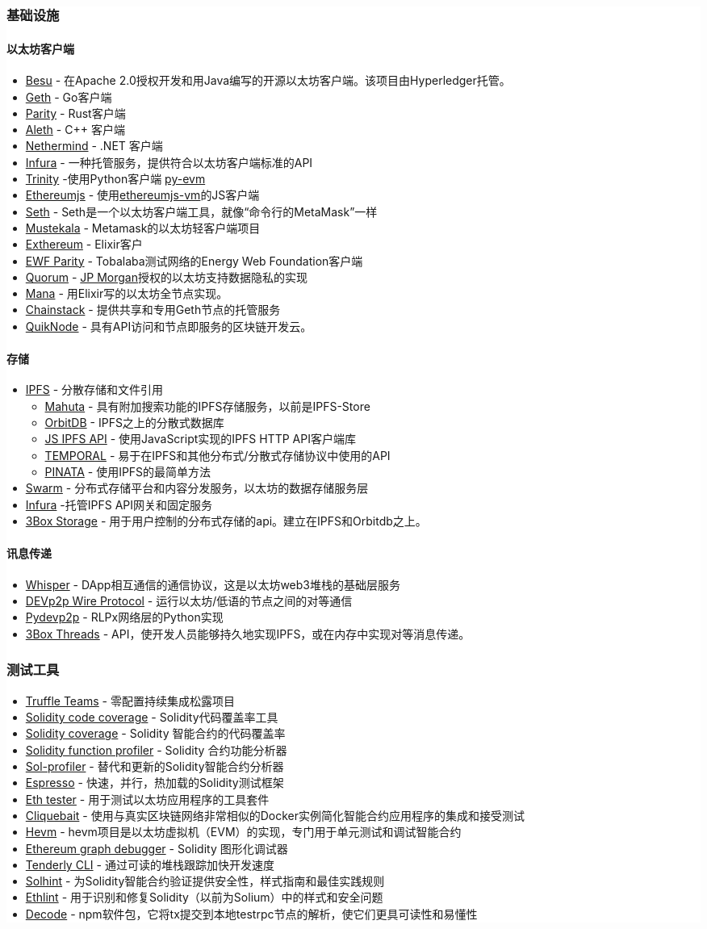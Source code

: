 ### 基础设施
#### 以太坊客户端
* [Besu](https://besu.hyperledger.org/en/latest/) - 在Apache 2.0授权开发和用Java编写的开源以太坊客户端。该项目由Hyperledger托管。
* [Geth](https://geth.ethereum.org/docs/) - Go客户端
* [Parity](https://www.parity.io/ethereum/) - Rust客户端
* [Aleth](https://github.com/ethereum/aleth) - C++ 客户端
* [Nethermind](https://github.com/NethermindEth/nethermind) - .NET 客户端
* [Infura](https://infura.io/) - 一种托管服务，提供符合以太坊客户端标准的API
* [Trinity](https://trinity.ethereum.org/) -使用Python客户端 [py-evm](https://github.com/ethereum/py-evm)
* [Ethereumjs](https://github.com/ethereumjs/ethereumjs-client) - 使用[ethereumjs-vm](https://github.com/ethereumjs/ethereumjs-vm)的JS客户端
* [Seth](https://github.com/dapphub/dapptools/tree/master/src/seth) - Seth是一个以太坊客户端工具，就像“命令行的MetaMask”一样
* [Mustekala](https://github.com/musteka-la/mustekala) - Metamask的以太坊轻客户端项目
* [Exthereum](https://github.com/exthereum/blockchain) - Elixir客户
* [EWF Parity](https://github.com/energywebfoundation/energyweb-ui) - Tobalaba测试网络的Energy Web Foundation客户端
* [Quorum](https://github.com/jpmorganchase/quorum) -  [JP Morgan](https://jpmorgan.com/quorum)授权的以太坊支持数据隐私的实现 
* [Mana](https://github.com/mana-ethereum/mana) - 用Elixir写的以太坊全节点实现。
* [Chainstack](https://chainstack.com/) - 提供共享和专用Geth节点的托管服务
* [QuikNode](https://quiknode.io/) - 具有API访问和节点即服务的区块链开发云。


#### 存储
* [IPFS](https://ipfs.io/) - 分散存储和文件引用
   * [Mahuta](https://github.com/ConsenSys/Mahuta) - 具有附加搜索功能的IPFS存储服务，以前是IPFS-Store
   * [OrbitDB](https://github.com/orbitdb/orbit-db) - IPFS之上的分散式数据库
   * [JS IPFS API](https://github.com/ipfs/js-ipfs-http-client) - 使用JavaScript实现的IPFS HTTP API客户端库
   * [TEMPORAL](https://github.com/RTradeLtd/Temporal) - 易于在IPFS和其他分布式/分散式存储协议中使用的API
   * [PINATA](https://pinata.cloud) - 使用IPFS的最简单方法
* [Swarm](https://swarm-gateways.net/) - 分布式存储平台和内容分发服务，以太坊的数据存储服务层
* [Infura](https://infura.io/) -托管IPFS API网关和固定服务
* [3Box Storage](https://docs.3box.io/api/storage) - 用于用户控制的分布式存储的api。建立在IPFS和Orbitdb之上。


#### 讯息传递
* [Whisper](https://github.com/ethereum/wiki/wiki/Whisper) - DApp相互通信的通信协议，这是以太坊web3堆栈的基础层服务
* [DEVp2p Wire Protocol](https://github.com/ethereum/devp2p/blob/master/rlpx.md) - 运行以太坊/低语的节点之间的对等通信
* [Pydevp2p](https://github.com/ethereum/pydevp2p) - RLPx网络层的Python实现
* [3Box Threads](https://docs.3box.io/api/messaging) - API，使开发人员能够持久地实现IPFS，或在内存中实现对等消息传递。

### 测试工具
* [Truffle Teams](https://trufflesuite.com/teams) - 零配置持续集成松露项目
* [Solidity code coverage](https://github.com/0xProject/0x-monorepo/tree/development/packages/sol-coverage) - Solidity代码覆盖率工具
* [Solidity coverage](https://github.com/sc-forks/solidity-coverage) - Solidity 智能合约的代码覆盖率
* [Solidity function profiler](https://github.com/EricR/sol-function-profiler) - Solidity 合约功能分析器
* [Sol-profiler](https://github.com/Aniket-Engg/sol-profiler) - 替代和更新的Solidity智能合约分析器
* [Espresso](https://github.com/hillstreetlabs/espresso) - 快速，并行，热加载的Solidity测试框架
* [Eth tester](https://github.com/ethereum/eth-tester) - 用于测试以太坊应用程序的工具套件
* [Cliquebait](https://github.com/f-o-a-m/cliquebait) - 使用与真实区块链网络非常相似的Docker实例简化智能合约应用程序的集成和接受测试
* [Hevm](https://github.com/dapphub/dapptools/tree/master/src/hevm) - hevm项目是以太坊虚拟机（EVM）的实现，专门用于单元测试和调试智能合约
* [Ethereum graph debugger](https://github.com/fergarrui/ethereum-graph-debugger) - Solidity 图形化调试器
* [Tenderly CLI](https://github.com/Tenderly/tenderly-cli) - 通过可读的堆栈跟踪加快开发速度
* [Solhint](https://github.com/protofire/solhint) - 为Solidity智能合约验证提供安全性，样式指南和最佳实践规则
* [Ethlint](https://github.com/duaraghav8/Ethlint) - 用于识别和修复Solidity（以前为Solium）中的样式和安全问题
* [Decode](https://github.com/hacker-DOM/decode) - npm软件包，它将tx提交到本地testrpc节点的解析，使它们更具可读性和易懂性